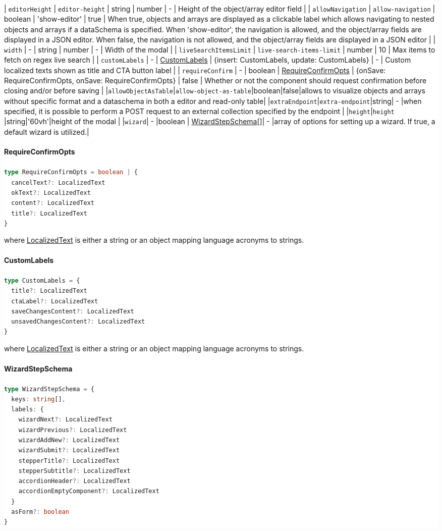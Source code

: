 | `editorHeight` | `editor-height` | string \| number | - | Height of the object/array editor field |
| `allowNavigation` | `allow-navigation` | boolean \| 'show-editor' | true | When true, objects and arrays are displayed as a clickable label which allows navigating to nested objects and arrays if a dataSchema is specified. When 'show-editor', the navigation is allowed, and the object/array fields are displayed in a JSON editor. When false, the navigation is not allowed, and the object/array fields are displayed in a JSON editor |
| `width` | - | string \| number | - | Width of the modal |
| `liveSearchItemsLimit` | `live-search-items-limit` | number | 10 | Max items to fetch on regex live search |
| `customLabels` | - | [CustomLabels](#customlabels) \| {insert: CustomLabels, update: CustomLabels} | - | Custom localized texts shown as title and CTA button label |
| `requireConfirm` | - | boolean \| [RequireConfirmOpts](#requireconfirmopts) \| {onSave: RequireConfirmOpts, onSave: RequireConfirmOpts} | false | Whether or not the component should request confirmation before closing and/or before saving |
|`allowObjectAsTable`|`allow-object-as-table`|boolean|false|allows to visualize objects and arrays without specific format and a dataschema in both a editor and read-only table|
|`extraEndpoint`|`extra-endpoint`|string| - |when specified, it is possible to perform a POST request to an external collection specified by the endpoint |
|`height`|`height`|string|'60vh'|height of the modal |
|`wizard`| - |boolean \| [WizardStepSchema](#wizardstepschema)[]| - |array of options for setting up a wizard. If true, a default wizard is utilized.|

#### RequireConfirmOpts

```typescript
type RequireConfirmOpts = boolean | {
  cancelText?: LocalizedText
  okText?: LocalizedText
  content?: LocalizedText
  title?: LocalizedText
}
```

where [LocalizedText][localized-text] is either a string or an object mapping language acronyms to strings.

#### CustomLabels

```typescript
type CustomLabels = {
  title?: LocalizedText
  ctaLabel?: LocalizedText
  saveChangesContent?: LocalizedText
  unsavedChangesContent?: LocalizedText
}
```

where [LocalizedText][localized-text] is either a string or an object mapping language acronyms to strings.


#### WizardStepSchema

```typescript
type WizardStepSchema = {
  keys: string[],
  labels: {
    wizardNext?: LocalizedText
    wizardPrevious?: LocalizedText
    wizardAddNew?: LocalizedText
    wizardSubmit?: LocalizedText
    stepperTitle?: LocalizedText
    stepperSubtitle?: LocalizedText
    accordionHeader?: LocalizedText
    accordionEmptyComponent?: LocalizedText
  }
  asForm?: boolean
}
```


[img-bk-form-modal]: img/bk-form-modal.png
[img-wizard-form-modal]: img/wizard-form-modal.png
[img-wizard-form-modal-accordion]: img/wizard-form-modal-accordion.png
[monaco-editor]: https://microsoft.github.io/monaco-editor/
[handlebars]: https://handlebarsjs.com/guide/expressions.html
[crud-service]: /runtime_suite/crud-service/10_overview_and_usage.md
[predefined-fields]: /runtime_suite/crud-service/10_overview_and_usage.md
[writable-views]: /runtime_suite/crud-service/50_writable_views.md
[data-schema]: ../30_page_layout.md#data-schema
[nested-schemas]: ../80_flows/20_nested_objects.md
[form-options]: ../30_page_layout.md#form-options
[helpers]: ../40_core_concepts.md#helpers
[localized-text]: ../40_core_concepts.md#localization-and-i18n
[dynamic configurations]: ../40_core_concepts.md#dynamic-configuration
[inline-queries]: ../40_core_concepts.md#inline-queries
[bk-button]: ./90_button.md
[bk-crud-client]: ./100_crud_client.md
[bk-table]: ./510_table.md
[bk-dynamic-form-modal]: ./210_dynamic_form_modal.md
[bk-form-wizard]: ./350_form_wizard.md
[bk-file-manager]: ./250_file_manager.md
[bk-file-picker-modal]: ./270_file_picker_modal.md
[bk-file-picker-drawer]: ./260_file_picker_drawer.md
[bk-confirmation-modal]: ./160_confirmation_modal.md
[bk-notifications]: ./450_notifications.md
[add-new]: ../70_events.md#add-new
[add-new-external]: ../70_events.md#add-new-external
[selected-data]: ../70_events.md#selected-data
[require-confirm]: ../70_events.md#require-confirm
[create-data]: ../70_events.md#create-data
[update-data]: ../70_events.md#update-data
[create-data-with-file]: ../70_events.md#create-data-with-file
[update-data-with-file]: ../70_events.md#update-data-with-file
[success]: ../70_events.md#success
[error]: ../70_events.md#error
[nested-navigation-state/push]: ../70_events.md#nested-navigation-state---push
[nested-navigation-state/back]: ../70_events.md#nested-navigation-state---back
[nested-navigation-state/display]: ../70_events.md#nested-navigation-state---dispaly